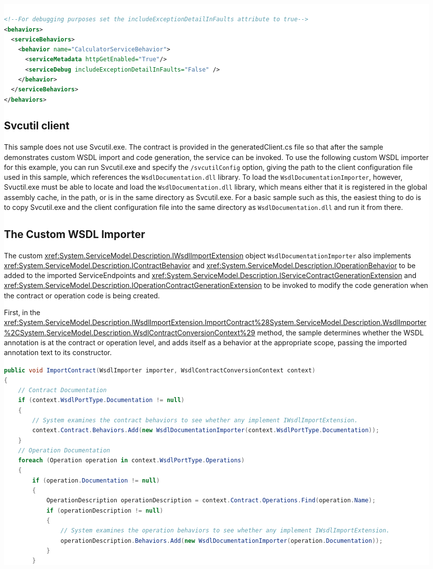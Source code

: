 ```xml  
  
<!--For debugging purposes set the includeExceptionDetailInFaults attribute to true-->  
<behaviors>  
  <serviceBehaviors>  
    <behavior name="CalculatorServiceBehavior">  
      <serviceMetadata httpGetEnabled="True"/>  
      <serviceDebug includeExceptionDetailInFaults="False" />  
    </behavior>  
  </serviceBehaviors>  
</behaviors>  
```  
  
## Svcutil client  
 This sample does not use Svcutil.exe. The contract is provided in the generatedClient.cs file so that after the sample demonstrates custom WSDL import and code generation, the service can be invoked. To use the following custom WSDL importer for this example, you can run Svcutil.exe and specify the `/svcutilConfig` option, giving the path to the client configuration file used in this sample, which references the `WsdlDocumentation.dll` library. To load the `WsdlDocumentationImporter`, however, Svuctil.exe must be able to locate and load the `WsdlDocumentation.dll` library, which means either that it is registered in the global assembly cache, in the path, or is in the same directory as Svcutil.exe. For a basic sample such as this, the easiest thing to do is to copy Svcutil.exe and the client configuration file into the same directory as `WsdlDocumentation.dll` and run it from there.  
  
## The Custom WSDL Importer  
 The custom <xref:System.ServiceModel.Description.IWsdlImportExtension> object `WsdlDocumentationImporter` also implements <xref:System.ServiceModel.Description.IContractBehavior> and <xref:System.ServiceModel.Description.IOperationBehavior> to be added to the imported ServiceEndpoints and <xref:System.ServiceModel.Description.IServiceContractGenerationExtension> and <xref:System.ServiceModel.Description.IOperationContractGenerationExtension> to be invoked to modify the code generation when the contract or operation code is being created.  
  
 First, in the <xref:System.ServiceModel.Description.IWsdlImportExtension.ImportContract%28System.ServiceModel.Description.WsdlImporter%2CSystem.ServiceModel.Description.WsdlContractConversionContext%29> method, the sample determines whether the WSDL annotation is at the contract or operation level, and adds itself as a behavior at the appropriate scope, passing the imported annotation text to its constructor.  
  
```csharp
public void ImportContract(WsdlImporter importer, WsdlContractConversionContext context)  
{  
    // Contract Documentation  
    if (context.WsdlPortType.Documentation != null)  
    {  
        // System examines the contract behaviors to see whether any implement IWsdlImportExtension.  
        context.Contract.Behaviors.Add(new WsdlDocumentationImporter(context.WsdlPortType.Documentation));  
    }  
    // Operation Documentation  
    foreach (Operation operation in context.WsdlPortType.Operations)  
    {  
        if (operation.Documentation != null)  
        {  
            OperationDescription operationDescription = context.Contract.Operations.Find(operation.Name);  
            if (operationDescription != null)  
            {  
                // System examines the operation behaviors to see whether any implement IWsdlImportExtension.  
                operationDescription.Behaviors.Add(new WsdlDocumentationImporter(operation.Documentation));  
            }  
        }  
```